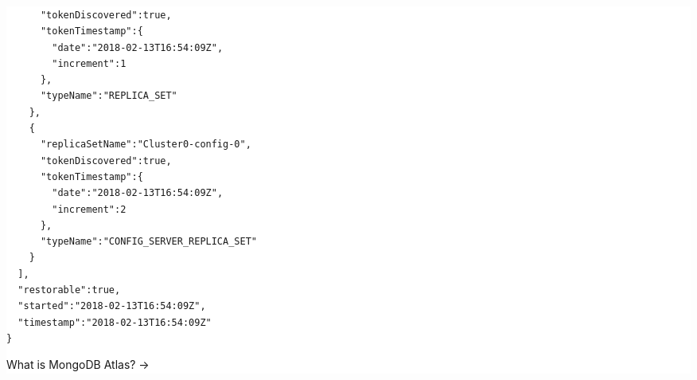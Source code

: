           "tokenDiscovered":true,  
          "tokenTimestamp":{  
            "date":"2018-02-13T16:54:09Z",  
            "increment":1  
          },  
          "typeName":"REPLICA_SET"  
        },  
        {  
          "replicaSetName":"Cluster0-config-0",  
          "tokenDiscovered":true,  
          "tokenTimestamp":{  
            "date":"2018-02-13T16:54:09Z",  
            "increment":2  
          },  
          "typeName":"CONFIG_SERVER_REPLICA_SET"  
        }  
      ],  
      "restorable":true,  
      "started":"2018-02-13T16:54:09Z",  
      "timestamp":"2018-02-13T16:54:09Z"  
    }  
  
What is MongoDB Atlas? →

